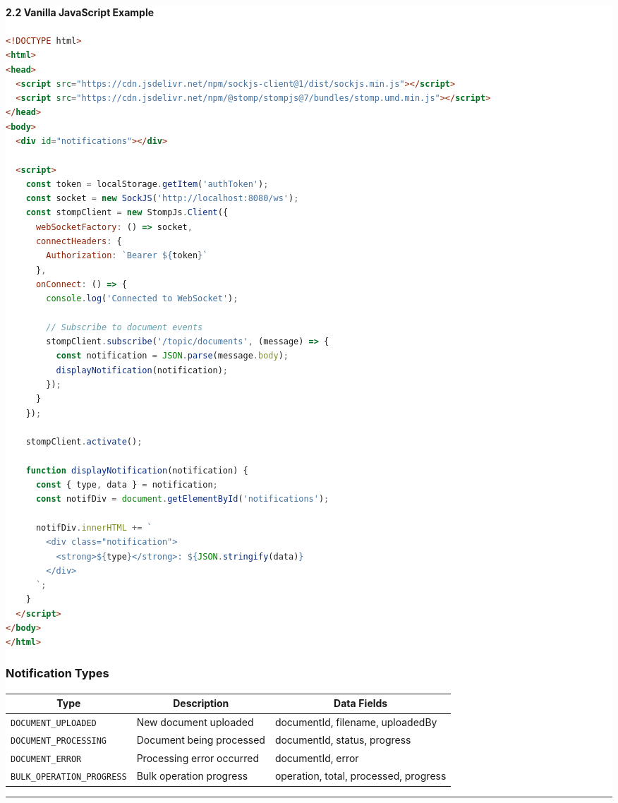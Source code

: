 #### 2.2 Vanilla JavaScript Example

```html
<!DOCTYPE html>
<html>
<head>
  <script src="https://cdn.jsdelivr.net/npm/sockjs-client@1/dist/sockjs.min.js"></script>
  <script src="https://cdn.jsdelivr.net/npm/@stomp/stompjs@7/bundles/stomp.umd.min.js"></script>
</head>
<body>
  <div id="notifications"></div>

  <script>
    const token = localStorage.getItem('authToken');
    const socket = new SockJS('http://localhost:8080/ws');
    const stompClient = new StompJs.Client({
      webSocketFactory: () => socket,
      connectHeaders: {
        Authorization: `Bearer ${token}`
      },
      onConnect: () => {
        console.log('Connected to WebSocket');

        // Subscribe to document events
        stompClient.subscribe('/topic/documents', (message) => {
          const notification = JSON.parse(message.body);
          displayNotification(notification);
        });
      }
    });

    stompClient.activate();

    function displayNotification(notification) {
      const { type, data } = notification;
      const notifDiv = document.getElementById('notifications');

      notifDiv.innerHTML += `
        <div class="notification">
          <strong>${type}</strong>: ${JSON.stringify(data)}
        </div>
      `;
    }
  </script>
</body>
</html>
```

### Notification Types

| Type | Description | Data Fields |
|------|-------------|-------------|
| `DOCUMENT_UPLOADED` | New document uploaded | documentId, filename, uploadedBy |
| `DOCUMENT_PROCESSING` | Document being processed | documentId, status, progress |
| `DOCUMENT_ERROR` | Processing error occurred | documentId, error |
| `BULK_OPERATION_PROGRESS` | Bulk operation progress | operation, total, processed, progress |

---